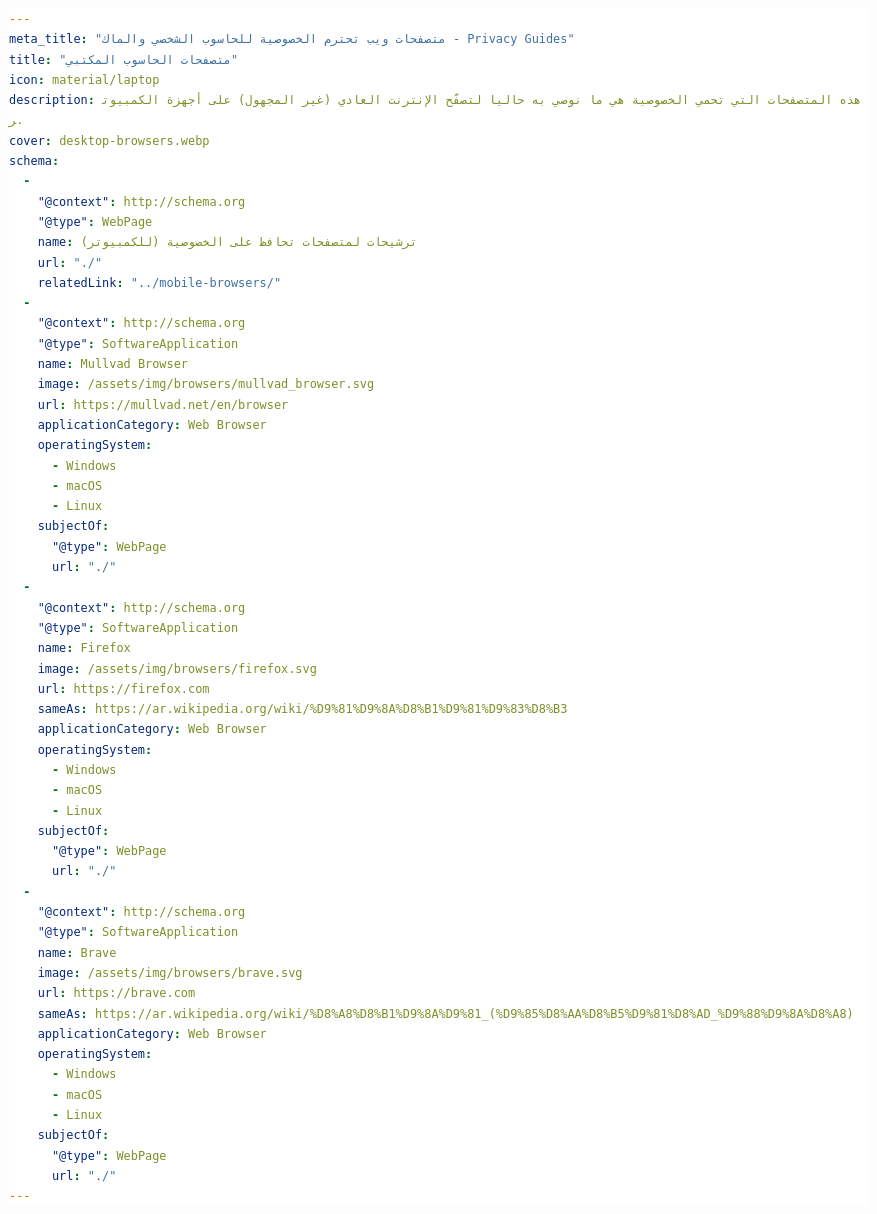 ```yaml
---
meta_title: "متصفحات ويب تحترم الخصوصية للحاسوب الشخصي والماك - Privacy Guides"
title: "متصفحات الحاسوب المكتبي"
icon: material/laptop
description: هذه المتصفحات التي تحمي الخصوصية هي ما نوصي به حاليا لتصفّح الإنترنت العادي (غير المجهول) على أجهزة الكمبيوتر.
cover: desktop-browsers.webp
schema:
  - 
    "@context": http://schema.org
    "@type": WebPage
    name: ترشيحات لمتصفحات تحافظ على الخصوصية (للكمبيوتر)
    url: "./"
    relatedLink: "../mobile-browsers/"
  - 
    "@context": http://schema.org
    "@type": SoftwareApplication
    name: Mullvad Browser
    image: /assets/img/browsers/mullvad_browser.svg
    url: https://mullvad.net/en/browser
    applicationCategory: Web Browser
    operatingSystem:
      - Windows
      - macOS
      - Linux
    subjectOf:
      "@type": WebPage
      url: "./"
  - 
    "@context": http://schema.org
    "@type": SoftwareApplication
    name: Firefox
    image: /assets/img/browsers/firefox.svg
    url: https://firefox.com
    sameAs: https://ar.wikipedia.org/wiki/%D9%81%D9%8A%D8%B1%D9%81%D9%83%D8%B3
    applicationCategory: Web Browser
    operatingSystem:
      - Windows
      - macOS
      - Linux
    subjectOf:
      "@type": WebPage
      url: "./"
  - 
    "@context": http://schema.org
    "@type": SoftwareApplication
    name: Brave
    image: /assets/img/browsers/brave.svg
    url: https://brave.com
    sameAs: https://ar.wikipedia.org/wiki/%D8%A8%D8%B1%D9%8A%D9%81_(%D9%85%D8%AA%D8%B5%D9%81%D8%AD_%D9%88%D9%8A%D8%A8)
    applicationCategory: Web Browser
    operatingSystem:
      - Windows
      - macOS
      - Linux
    subjectOf:
      "@type": WebPage
      url: "./"
---
```
